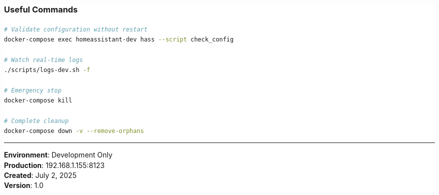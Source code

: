 ### Useful Commands
```bash
# Validate configuration without restart
docker-compose exec homeassistant-dev hass --script check_config

# Watch real-time logs
./scripts/logs-dev.sh -f

# Emergency stop
docker-compose kill

# Complete cleanup
docker-compose down -v --remove-orphans
```

---

**Environment**: Development Only  
**Production**: 192.168.1.155:8123  
**Created**: July 2, 2025  
**Version**: 1.0